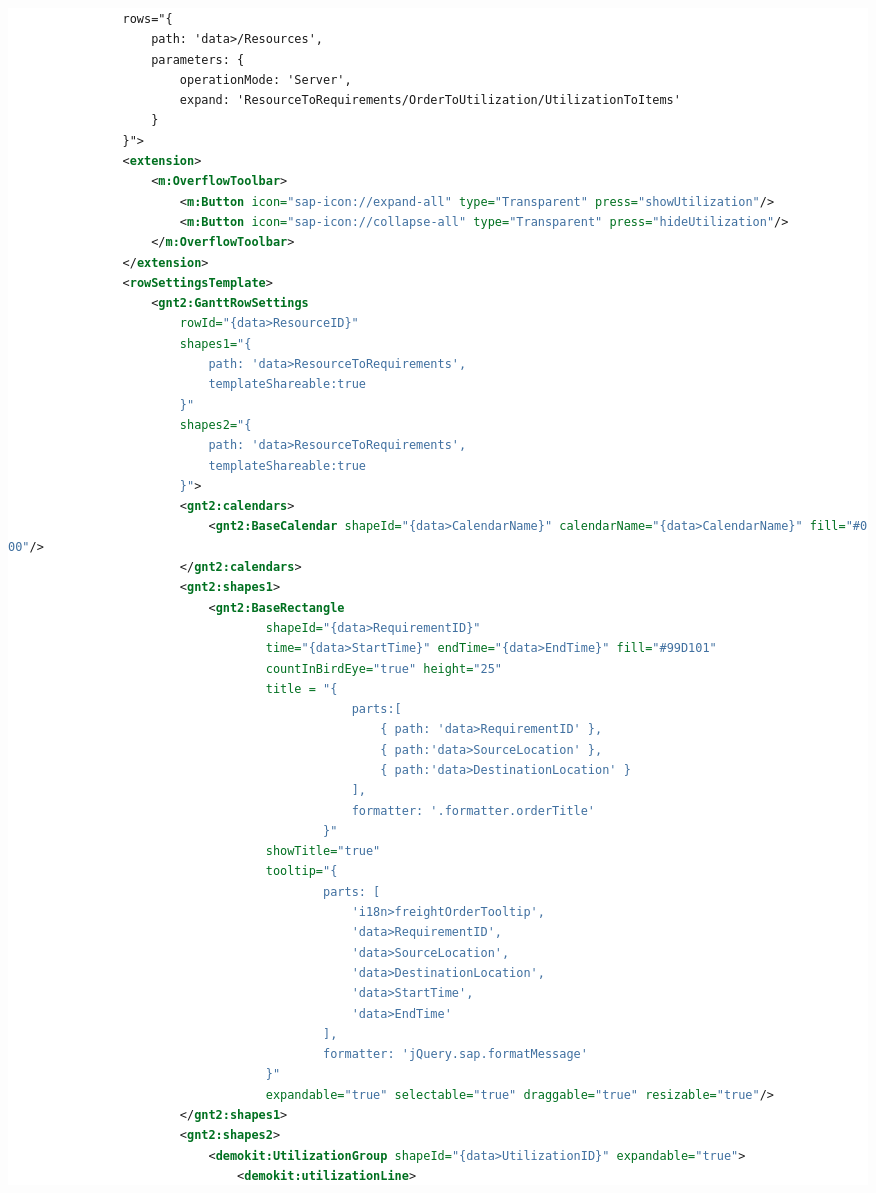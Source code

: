 ```xml
				rows="{
					path: 'data>/Resources',
					parameters: {
						operationMode: 'Server',
						expand: 'ResourceToRequirements/OrderToUtilization/UtilizationToItems'
					}
				}">
				<extension>
					<m:OverflowToolbar>
						<m:Button icon="sap-icon://expand-all" type="Transparent" press="showUtilization"/>
						<m:Button icon="sap-icon://collapse-all" type="Transparent" press="hideUtilization"/>
					</m:OverflowToolbar>
				</extension>
				<rowSettingsTemplate>
					<gnt2:GanttRowSettings
						rowId="{data>ResourceID}"
						shapes1="{
							path: 'data>ResourceToRequirements',
							templateShareable:true
						}"
						shapes2="{
							path: 'data>ResourceToRequirements',
							templateShareable:true
						}">
						<gnt2:calendars>
							<gnt2:BaseCalendar shapeId="{data>CalendarName}" calendarName="{data>CalendarName}" fill="#000"/>
						</gnt2:calendars>
						<gnt2:shapes1>
							<gnt2:BaseRectangle
									shapeId="{data>RequirementID}"
									time="{data>StartTime}" endTime="{data>EndTime}" fill="#99D101"
									countInBirdEye="true" height="25"
									title = "{
												parts:[
													{ path: 'data>RequirementID' },
													{ path:'data>SourceLocation' },
													{ path:'data>DestinationLocation' }
												],
												formatter: '.formatter.orderTitle'
											}"
									showTitle="true"
									tooltip="{
											parts: [
												'i18n>freightOrderTooltip',
												'data>RequirementID',
												'data>SourceLocation',
												'data>DestinationLocation',
												'data>StartTime',
												'data>EndTime'
											],
											formatter: 'jQuery.sap.formatMessage'
									}"
									expandable="true" selectable="true" draggable="true" resizable="true"/>
						</gnt2:shapes1>
						<gnt2:shapes2>
							<demokit:UtilizationGroup shapeId="{data>UtilizationID}" expandable="true">
								<demokit:utilizationLine>
```